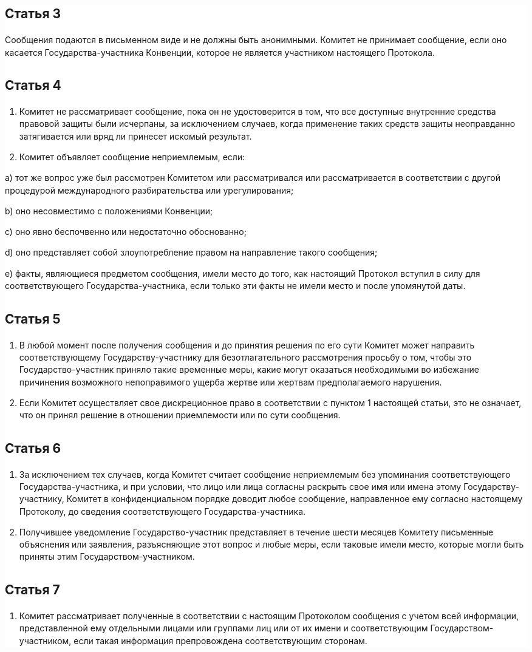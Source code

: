 ## Статья 3

Сообщения подаются в письменном виде и не должны быть анонимными. Комитет не принимает сообщение, если оно касается Государства-участника Конвенции, которое не является участником настоящего Протокола.

## Статья 4

1. Комитет не рассматривает сообщение, пока он не удостоверится в том, что все доступные внутренние средства правовой защиты были исчерпаны, за исключением случаев, когда применение таких средств защиты неоправданно затягивается или вряд ли принесет искомый результат.

2. Комитет объявляет сообщение неприемлемым, если:

a) тот же вопрос уже был рассмотрен Комитетом или рассматривался или рассматривается в соответствии с другой процедурой международного разбирательства или урегулирования;

b) оно несовместимо с положениями Конвенции;

c) оно явно беспочвенно или недостаточно обоснованно;

d) оно представляет собой злоупотребление правом на направление такого сообщения;

e) факты, являющиеся предметом сообщения, имели место до того, как настоящий Протокол вступил в силу для соответствующего Государства-участника, если только эти факты не имели место и после упомянутой даты.

## Статья 5

1. В любой момент после получения сообщения и до принятия решения по его сути Комитет может направить соответствующему Государству-участнику для безотлагательного рассмотрения просьбу о том, чтобы это Государство-участник приняло такие временные меры, какие могут оказаться необходимыми во избежание причинения возможного непоправимого ущерба жертве или жертвам предполагаемого нарушения.

2. Если Комитет осуществляет свое дискреционное право в соответствии с пунктом 1 настоящей статьи, это не означает, что он принял решение в отношении приемлемости или по сути сообщения.

## Статья 6

1. За исключением тех случаев, когда Комитет считает сообщение неприемлемым без упоминания соответствующего Государства-участника, и при условии, что лицо или лица согласны раскрыть свое имя или имена этому Государству-участнику, Комитет в конфиденциальном порядке доводит любое сообщение, направленное ему согласно настоящему Протоколу, до сведения соответствующего Государства-участника.

2. Получившее уведомление Государство-участник представляет в течение шести месяцев Комитету письменные объяснения или заявления, разъясняющие этот вопрос и любые меры, если таковые имели место, которые могли быть приняты этим Государством-участником.

## Статья 7

1. Комитет рассматривает полученные в соответствии с настоящим Протоколом сообщения с учетом всей информации, представленной ему отдельными лицами или группами лиц или от их имени и соответствующим Государством-участником, если такая информация препровождена соответствующим сторонам.
